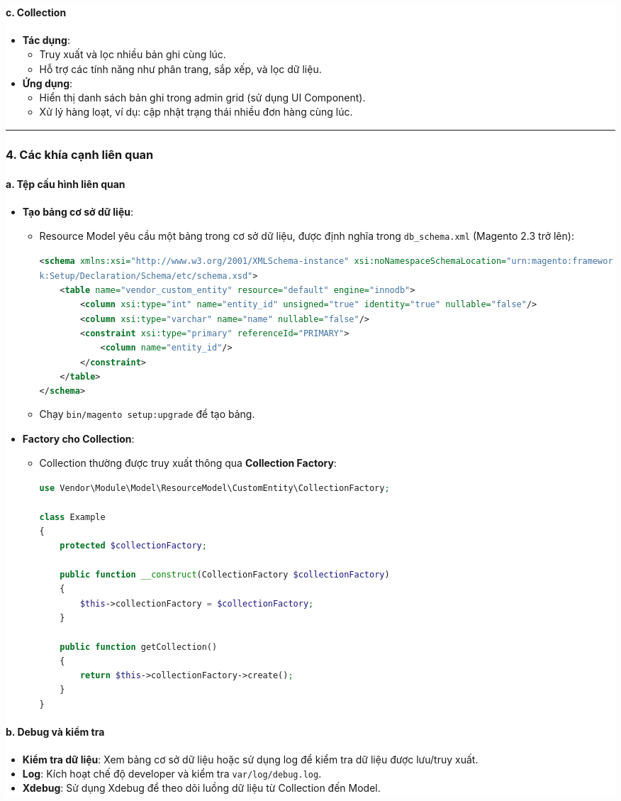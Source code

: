 #### **c. Collection**
- **Tác dụng**:
  - Truy xuất và lọc nhiều bản ghi cùng lúc.
  - Hỗ trợ các tính năng như phân trang, sắp xếp, và lọc dữ liệu.
- **Ứng dụng**:
  - Hiển thị danh sách bản ghi trong admin grid (sử dụng UI Component).
  - Xử lý hàng loạt, ví dụ: cập nhật trạng thái nhiều đơn hàng cùng lúc.

---

### **4. Các khía cạnh liên quan**

#### **a. Tệp cấu hình liên quan**
- **Tạo bảng cơ sở dữ liệu**:
  - Resource Model yêu cầu một bảng trong cơ sở dữ liệu, được định nghĩa trong `db_schema.xml` (Magento 2.3 trở lên):
    ```xml
    <schema xmlns:xsi="http://www.w3.org/2001/XMLSchema-instance" xsi:noNamespaceSchemaLocation="urn:magento:framework:Setup/Declaration/Schema/etc/schema.xsd">
        <table name="vendor_custom_entity" resource="default" engine="innodb">
            <column xsi:type="int" name="entity_id" unsigned="true" identity="true" nullable="false"/>
            <column xsi:type="varchar" name="name" nullable="false"/>
            <constraint xsi:type="primary" referenceId="PRIMARY">
                <column name="entity_id"/>
            </constraint>
        </table>
    </schema>
    ```
  - Chạy `bin/magento setup:upgrade` để tạo bảng.

- **Factory cho Collection**:
  - Collection thường được truy xuất thông qua **Collection Factory**:
    ```php
    use Vendor\Module\Model\ResourceModel\CustomEntity\CollectionFactory;

    class Example
    {
        protected $collectionFactory;

        public function __construct(CollectionFactory $collectionFactory)
        {
            $this->collectionFactory = $collectionFactory;
        }

        public function getCollection()
        {
            return $this->collectionFactory->create();
        }
    }
    ```

#### **b. Debug và kiểm tra**
- **Kiểm tra dữ liệu**: Xem bảng cơ sở dữ liệu hoặc sử dụng log để kiểm tra dữ liệu được lưu/truy xuất.
- **Log**: Kích hoạt chế độ developer và kiểm tra `var/log/debug.log`.
- **Xdebug**: Sử dụng Xdebug để theo dõi luồng dữ liệu từ Collection đến Model.
